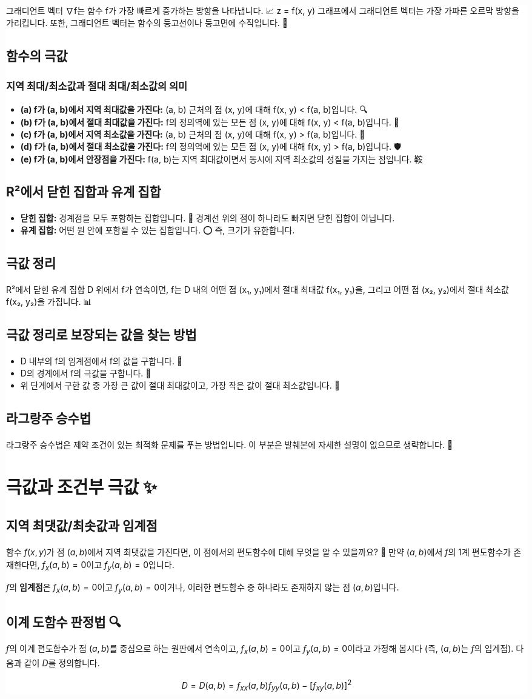그래디언트 벡터 ∇f는 함수 f가 가장 빠르게 증가하는 방향을 나타냅니다. 📈  z = f(x, y) 그래프에서 그래디언트 벡터는 가장 가파른 오르막 방향을 가리킵니다. 또한, 그래디언트 벡터는 함수의 등고선이나 등고면에 수직입니다. 📐

## 함수의 극값

### 지역 최대/최소값과 절대 최대/최소값의 의미

* **(a) f가 (a, b)에서 지역 최대값을 가진다:** (a, b) 근처의 점 (x, y)에 대해 f(x, y) < f(a, b)입니다.  🔍
* **(b) f가 (a, b)에서 절대 최대값을 가진다:** f의 정의역에 있는 모든 점 (x, y)에 대해 f(x, y) < f(a, b)입니다.  👑
* **(c) f가 (a, b)에서 지역 최소값을 가진다:** (a, b) 근처의 점 (x, y)에 대해 f(x, y) > f(a, b)입니다.  🔎
* **(d) f가 (a, b)에서 절대 최소값을 가진다:** f의 정의역에 있는 모든 점 (x, y)에 대해 f(x, y) > f(a, b)입니다.  🛡️
* **(e) f가 (a, b)에서 안장점을 가진다:** f(a, b)는 지역 최대값이면서 동시에 지역 최소값의 성질을 가지는 점입니다. 鞍

## R²에서 닫힌 집합과 유계 집합

* **닫힌 집합:** 경계점을 모두 포함하는 집합입니다.  🚪  경계선 위의 점이 하나라도 빠지면 닫힌 집합이 아닙니다.
* **유계 집합:** 어떤 원 안에 포함될 수 있는 집합입니다.  ⭕ 즉, 크기가 유한합니다.

## 극값 정리

R²에서 닫힌 유계 집합 D 위에서 f가 연속이면, f는 D 내의 어떤 점 (x₁, y₁)에서 절대 최대값 f(x₁, y₁)을, 그리고 어떤 점 (x₂, y₂)에서 절대 최소값 f(x₂, y₂)을 가집니다.  📊

## 극값 정리로 보장되는 값을 찾는 방법

* D 내부의 f의 임계점에서 f의 값을 구합니다. 📍
* D의 경계에서 f의 극값을 구합니다.  🚧
* 위 단계에서 구한 값 중 가장 큰 값이 절대 최대값이고, 가장 작은 값이 절대 최소값입니다. 🎉


## 라그랑주 승수법

라그랑주 승수법은 제약 조건이 있는 최적화 문제를 푸는 방법입니다. 이 부분은 발췌본에 자세한 설명이 없으므로 생략합니다.  🤔

# 극값과 조건부 극값 ✨

## 지역 최댓값/최솟값과 임계점

함수 $f(x, y)$가 점 $(a, b)$에서 지역 최댓값을 가진다면, 이 점에서의 편도함수에 대해 무엇을 알 수 있을까요? 🤔 만약 $(a, b)$에서 $f$의 1계 편도함수가 존재한다면, $f_x(a, b) = 0$이고 $f_y(a, b) = 0$입니다.

$f$의 **임계점**은 $f_x(a, b) = 0$이고 $f_y(a, b) = 0$이거나, 이러한 편도함수 중 하나라도 존재하지 않는 점 $(a, b)$입니다.

## 이계 도함수 판정법 🔍

$f$의 이계 편도함수가 점 $(a, b)$를 중심으로 하는 원판에서 연속이고, $f_x(a, b) = 0$이고 $f_y(a, b) = 0$이라고 가정해 봅시다 (즉, $(a, b)$는 $f$의 임계점). 다음과 같이 $D$를 정의합니다.

$$D = D(a, b) = f_{xx}(a, b)f_{yy}(a, b) - [f_{xy}(a, b)]^2$$
